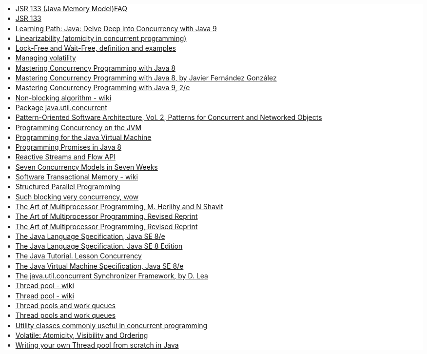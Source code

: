 - [JSR 133 (Java Memory Model)FAQ](https://www.cs.umd.edu/users/pugh/java/memoryModel/jsr-133-faq.html)
- [JSR 133](https://jcp.org/en/jsr/detail?id=133)
- [Learning Path: Java: Delve Deep into Concurrency with Java 9](https://www.safaribooksonline.com/learning-paths/learning-path-java/9781788832694/)
- [Linearizability (atomicity in concurrent programming)](https://en.wikipedia.org/wiki/Linearizability)
- [Lock-Free and Wait-Free, definition and examples](http://concurrencyfreaks.blogspot.ru/2013/05/lock-free-and-wait-free-definition-and.html)
- [Managing volatility](https://www.ibm.com/developerworks/java/library/j-jtp06197/index.html)
- [Mastering Concurrency Programming with Java 8](https://www.safaribooksonline.com/library/view/mastering-concurrency-programming/9781785886126/)
- [Mastering Concurrency Programming with Java 8, by Javier Fernández González](https://learning.oreilly.com/library/view/mastering-concurrency-programming/9781785886126/)
- [Mastering Concurrency Programming with Java 9, 2/e](https://www.safaribooksonline.com/library/view/mastering-concurrency-programming/9781785887949/)
- [Non-blocking algorithm - wiki](https://en.wikipedia.org/wiki/Non-blocking_algorithm)
- [Package java.util.concurrent](https://docs.oracle.com/javase/8/docs/api/java/util/concurrent/package-summary.html)
- [Pattern-Oriented Software Architecture, Vol. 2, Patterns for Concurrent and Networked Objects](https://www.safaribooksonline.com/library/view/pattern-oriented-software-architecture/9781118725177/)
- [Programming Concurrency on the JVM](https://www.safaribooksonline.com/library/view/programming-concurrency-on/9781941222973/)
- [Programming for the Java Virtual Machine](https://www.safaribooksonline.com/library/view/programming-for-the/0201309726/)
- [Programming Promises in Java 8](https://www.safaribooksonline.com/library/view/programming-promises-in/9781491990209/)
- [Reactive Streams and Flow API]((https://www.reactive-streams.org/))
- [Seven Concurrency Models in Seven Weeks](https://www.safaribooksonline.com/library/view/seven-concurrency-models/9781941222737/)
- [Software Transactional Memory - wiki](http://en.wikipedia.org/wiki/Software_transactional_memory)
- [Structured Parallel Programming](https://www.safaribooksonline.com/library/view/structured-parallel-programming/9780124159938/)
- [Such blocking very concurrency, wow](http://shairosenfeld.com/such_blocking_very_concurrency)
- [The Art of Multiprocessor Programming, M. Herlihy and N Shavit]()
- [The Art of Multiprocessor Programming, Revised Reprint](https://www.safaribooksonline.com/library/view/the-art-of/9780123973375/)
- [The Art of Multiprocessor Programming, Revised Reprint](https://www.safaribooksonline.com/library/view/the-art-of/9780123973375/)
- [The Java Language Specification, Java SE 8/e](https://www.safaribooksonline.com/library/view/the-java-language/9780133900767/)
- [The Java Language Specification. Java SE 8 Edition](https://docs.oracle.com/javase/specs/jls/se8/html/index.html)
- [The Java Tutorial. Lesson Concurrency](https://docs.oracle.com/javase/tutorial/essential/concurrency/index.html)
- [The Java Virtual Machine Specification, Java SE 8/e](https://www.safaribooksonline.com/library/view/the-java-virtual/9780133922745/)
- [The java.util.concurrent Synchronizer Framework, by D. Lea](http://gee.cs.oswego.edu/dl/papers/aqs.pdf)
- [Thread pool - wiki](https://en.wikipedia.org/wiki/Thread_pool)
- [Thread pool - wiki](https://en.wikipedia.org/wiki/Thread_pool)
- [Thread pools and work queues](https://www.ibm.com/developerworks/java/library/j-jtp0730/index.html)
- [Thread pools and work queues](https://www.ibm.com/developerworks/java/library/j-jtp0730/index.html)
- [Utility classes commonly useful in concurrent programming](https://docs.oracle.com/javase/8/docs/api/index.html?java/util/concurrent/package-summary.html)
- [Volatile: Atomicity, Visibility and Ordering](http://flex4java.blogspot.ru/2015/03/volatile-atomicity-visibility-and.html)
- [Writing your own Thread pool from scratch in Java](https://caffinc.github.io/2016/03/simple-threadpool/)
